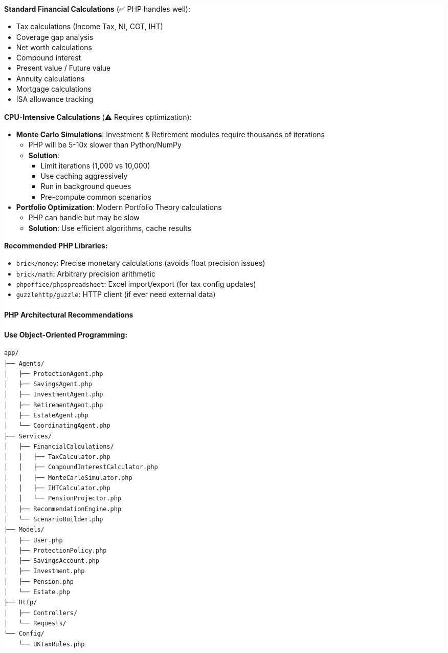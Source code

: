 **Standard Financial Calculations** (✅ PHP handles well):
- Tax calculations (Income Tax, NI, CGT, IHT)
- Coverage gap analysis
- Net worth calculations
- Compound interest
- Present value / Future value
- Annuity calculations
- Mortgage calculations
- ISA allowance tracking

**CPU-Intensive Calculations** (⚠️ Requires optimization):
- **Monte Carlo Simulations**: Investment & Retirement modules require thousands of iterations
  - PHP will be 5-10x slower than Python/NumPy
  - **Solution**:
    - Limit iterations (1,000 vs 10,000)
    - Use caching aggressively
    - Run in background queues
    - Pre-compute common scenarios
- **Portfolio Optimization**: Modern Portfolio Theory calculations
  - PHP can handle but may be slow
  - **Solution**: Use efficient algorithms, cache results

**Recommended PHP Libraries:**
- `brick/money`: Precise monetary calculations (avoids float precision issues)
- `brick/math`: Arbitrary precision arithmetic
- `phpoffice/phpspreadsheet`: Excel import/export (for tax config updates)
- `guzzlehttp/guzzle`: HTTP client (if ever need external data)

#### PHP Architectural Recommendations

**Use Object-Oriented Programming:**
```
app/
├── Agents/
│   ├── ProtectionAgent.php
│   ├── SavingsAgent.php
│   ├── InvestmentAgent.php
│   ├── RetirementAgent.php
│   ├── EstateAgent.php
│   └── CoordinatingAgent.php
├── Services/
│   ├── FinancialCalculations/
│   │   ├── TaxCalculator.php
│   │   ├── CompoundInterestCalculator.php
│   │   ├── MonteCarloSimulator.php
│   │   ├── IHTCalculator.php
│   │   └── PensionProjector.php
│   ├── RecommendationEngine.php
│   └── ScenarioBuilder.php
├── Models/
│   ├── User.php
│   ├── ProtectionPolicy.php
│   ├── SavingsAccount.php
│   ├── Investment.php
│   ├── Pension.php
│   └── Estate.php
├── Http/
│   ├── Controllers/
│   └── Requests/
└── Config/
    └── UKTaxRules.php
```
